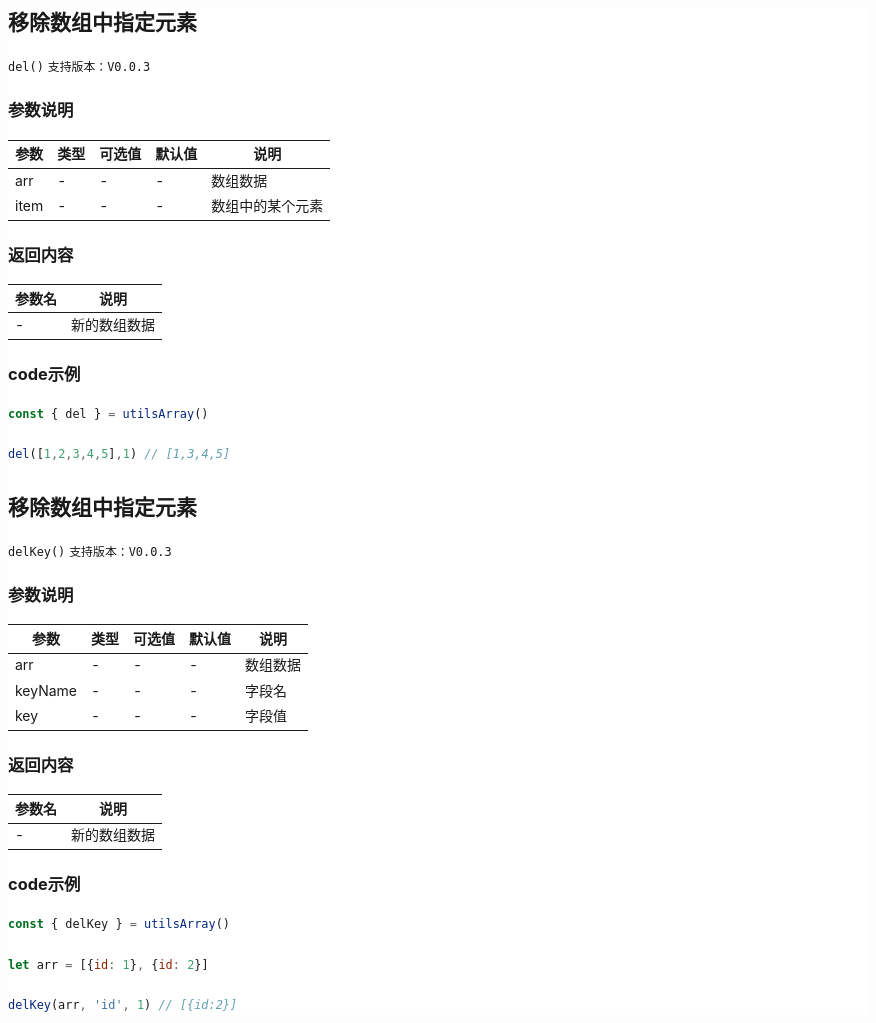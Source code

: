 
## 移除数组中指定元素

`del()` `支持版本：V0.0.3`

### 参数说明

| 参数   | 类型  | 可选值 | 默认值 | 说明       |
|------|-----|-----|-----|----------|
| arr  | -   | -   | -   | 数组数据     |
| item | -   | -   | -   | 数组中的某个元素 |

### 返回内容

| 参数名 | 说明     |
|-----|--------|
| -   | 新的数组数据 |

### code示例

```javascript
const { del } = utilsArray()

del([1,2,3,4,5],1) // [1,3,4,5]
```


## 移除数组中指定元素

`delKey()` `支持版本：V0.0.3`

### 参数说明

| 参数      | 类型  | 可选值 | 默认值 | 说明   |
|---------|-----|-----|-----|------|
| arr     | -   | -   | -   | 数组数据 |
| keyName | -   | -   | -   | 字段名  |
| key     | -   | -   | -   | 字段值  |

### 返回内容

| 参数名 | 说明     |
|-----|--------|
| -   | 新的数组数据 |

### code示例

```javascript
const { delKey } = utilsArray()

let arr = [{id: 1}, {id: 2}]

delKey(arr, 'id', 1) // [{id:2}]
```
